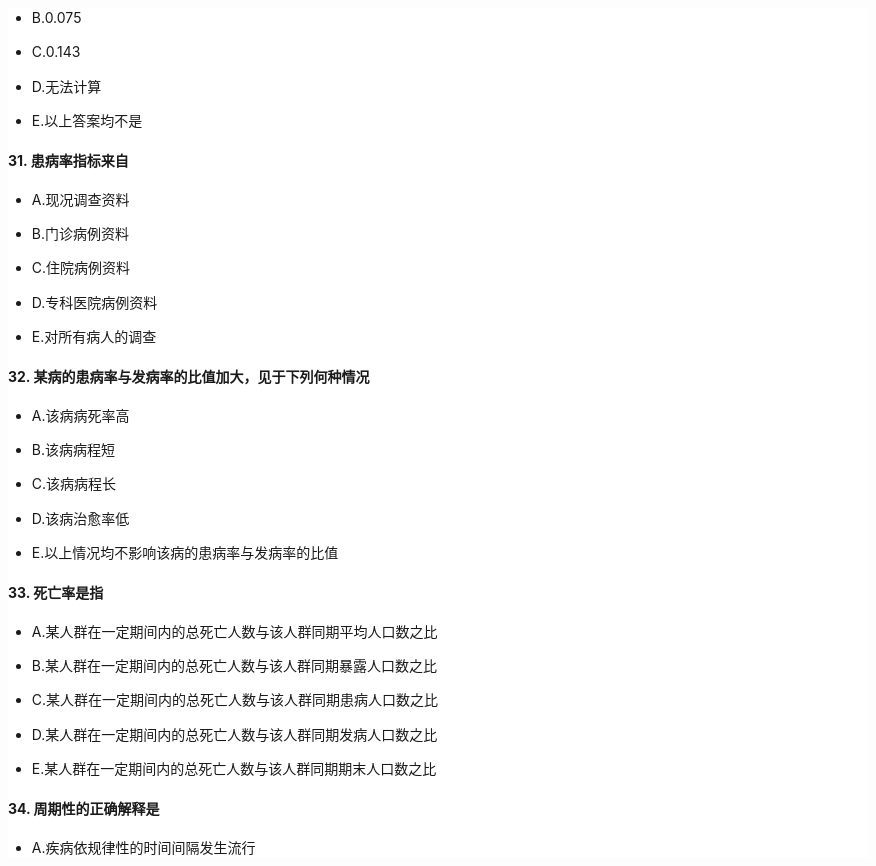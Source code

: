 * B.0.075

* C.0.143

* D.无法计算

* E.以上答案均不是







#### 31. 患病率指标来自

* A.现况调查资料

* B.门诊病例资料

* C.住院病例资料

* D.专科医院病例资料

* E.对所有病人的调查







#### 32. 某病的患病率与发病率的比值加大，见于下列何种情况

* A.该病病死率高

* B.该病病程短

* C.该病病程长

* D.该病治愈率低

* E.以上情况均不影响该病的患病率与发病率的比值







#### 33. 死亡率是指

* A.某人群在一定期间内的总死亡人数与该人群同期平均人口数之比

* B.某人群在一定期间内的总死亡人数与该人群同期暴露人口数之比

* C.某人群在一定期间内的总死亡人数与该人群同期患病人口数之比

* D.某人群在一定期间内的总死亡人数与该人群同期发病人口数之比

* E.某人群在一定期间内的总死亡人数与该人群同期期末人口数之比







#### 34. 周期性的正确解释是

* A.疾病依规律性的时间间隔发生流行
